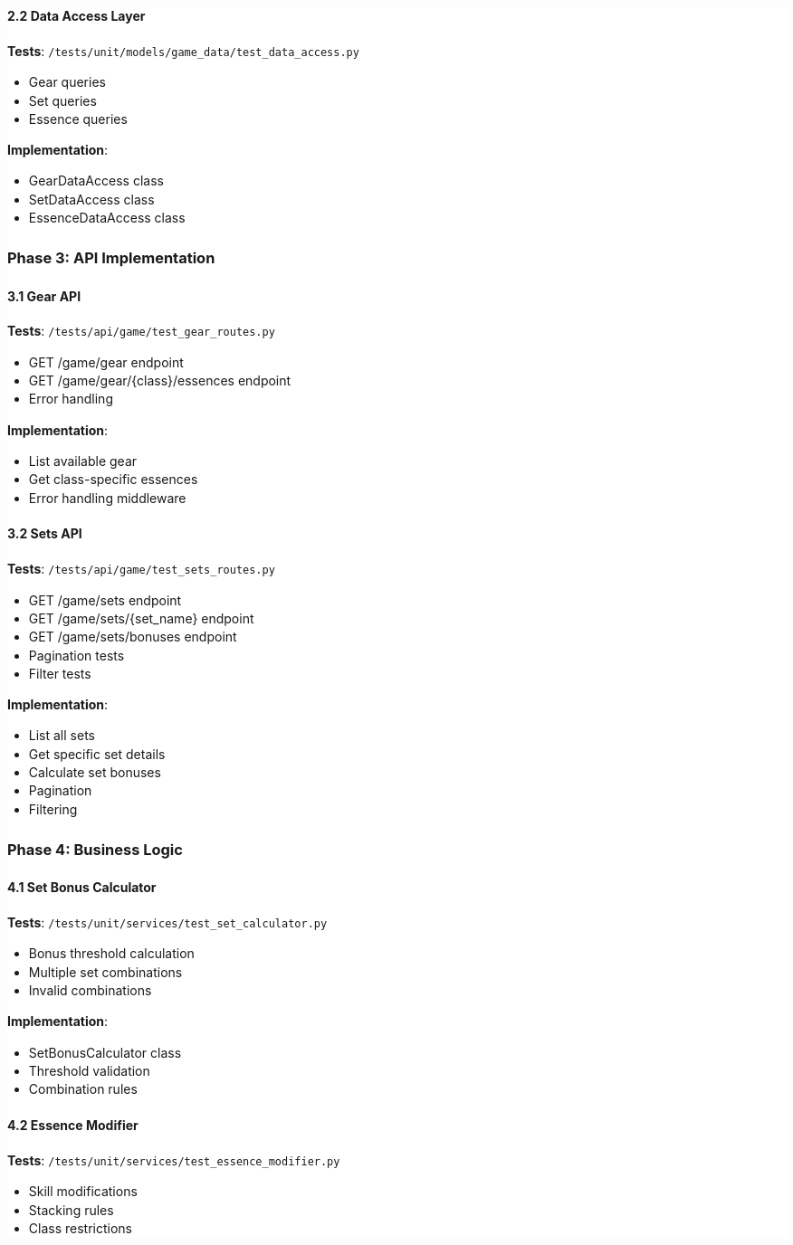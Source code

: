#### 2.2 Data Access Layer
**Tests**: `/tests/unit/models/game_data/test_data_access.py`
- Gear queries
- Set queries
- Essence queries

**Implementation**:
- GearDataAccess class
- SetDataAccess class
- EssenceDataAccess class

### Phase 3: API Implementation

#### 3.1 Gear API
**Tests**: `/tests/api/game/test_gear_routes.py`
- GET /game/gear endpoint
- GET /game/gear/{class}/essences endpoint
- Error handling

**Implementation**:
- List available gear
- Get class-specific essences
- Error handling middleware

#### 3.2 Sets API
**Tests**: `/tests/api/game/test_sets_routes.py`
- GET /game/sets endpoint
- GET /game/sets/{set_name} endpoint
- GET /game/sets/bonuses endpoint
- Pagination tests
- Filter tests

**Implementation**:
- List all sets
- Get specific set details
- Calculate set bonuses
- Pagination
- Filtering

### Phase 4: Business Logic

#### 4.1 Set Bonus Calculator
**Tests**: `/tests/unit/services/test_set_calculator.py`
- Bonus threshold calculation
- Multiple set combinations
- Invalid combinations

**Implementation**:
- SetBonusCalculator class
- Threshold validation
- Combination rules

#### 4.2 Essence Modifier
**Tests**: `/tests/unit/services/test_essence_modifier.py`
- Skill modifications
- Stacking rules
- Class restrictions
